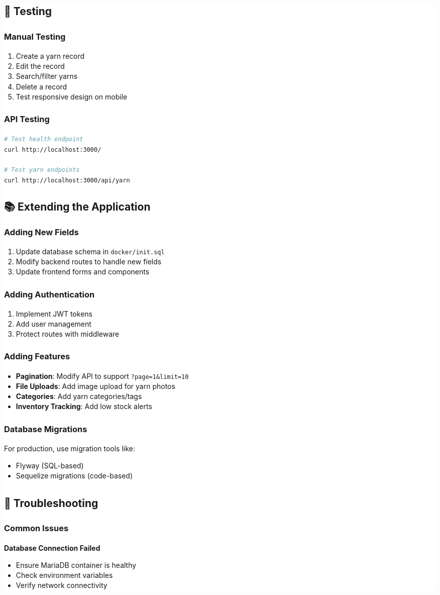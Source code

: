 ## 🧪 Testing

### Manual Testing
1. Create a yarn record
2. Edit the record
3. Search/filter yarns
4. Delete a record
5. Test responsive design on mobile

### API Testing
```bash
# Test health endpoint
curl http://localhost:3000/

# Test yarn endpoints
curl http://localhost:3000/api/yarn
```

## 📚 Extending the Application

### Adding New Fields
1. Update database schema in `docker/init.sql`
2. Modify backend routes to handle new fields
3. Update frontend forms and components

### Adding Authentication
1. Implement JWT tokens
2. Add user management
3. Protect routes with middleware

### Adding Features
- **Pagination**: Modify API to support `?page=1&limit=10`
- **File Uploads**: Add image upload for yarn photos
- **Categories**: Add yarn categories/tags
- **Inventory Tracking**: Add low stock alerts

### Database Migrations
For production, use migration tools like:
- Flyway (SQL-based)
- Sequelize migrations (code-based)

## 🐛 Troubleshooting

### Common Issues

**Database Connection Failed**
- Ensure MariaDB container is healthy
- Check environment variables
- Verify network connectivity
